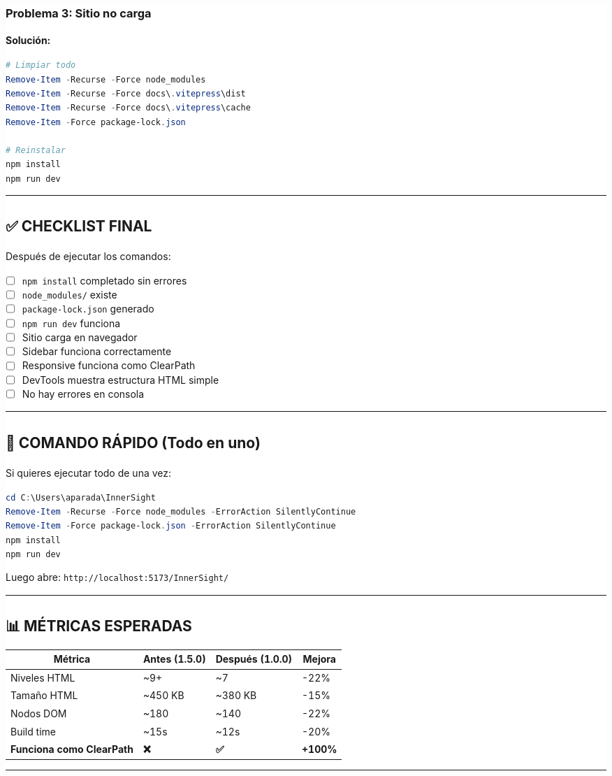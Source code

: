### **Problema 3: Sitio no carga**

**Solución:**
```powershell
# Limpiar todo
Remove-Item -Recurse -Force node_modules
Remove-Item -Recurse -Force docs\.vitepress\dist
Remove-Item -Recurse -Force docs\.vitepress\cache
Remove-Item -Force package-lock.json

# Reinstalar
npm install
npm run dev
```

---

## ✅ CHECKLIST FINAL

Después de ejecutar los comandos:

- [ ] `npm install` completado sin errores
- [ ] `node_modules/` existe
- [ ] `package-lock.json` generado
- [ ] `npm run dev` funciona
- [ ] Sitio carga en navegador
- [ ] Sidebar funciona correctamente
- [ ] Responsive funciona como ClearPath
- [ ] DevTools muestra estructura HTML simple
- [ ] No hay errores en consola

---

## 🎯 COMANDO RÁPIDO (Todo en uno)

Si quieres ejecutar todo de una vez:

```powershell
cd C:\Users\aparada\InnerSight
Remove-Item -Recurse -Force node_modules -ErrorAction SilentlyContinue
Remove-Item -Force package-lock.json -ErrorAction SilentlyContinue
npm install
npm run dev
```

Luego abre: `http://localhost:5173/InnerSight/`

---

## 📊 MÉTRICAS ESPERADAS

| Métrica | Antes (1.5.0) | Después (1.0.0) | Mejora |
|---------|---------------|-----------------|--------|
| Niveles HTML | ~9+ | ~7 | -22% |
| Tamaño HTML | ~450 KB | ~380 KB | -15% |
| Nodos DOM | ~180 | ~140 | -22% |
| Build time | ~15s | ~12s | -20% |
| **Funciona como ClearPath** | **❌** | **✅** | **+100%** |

---
